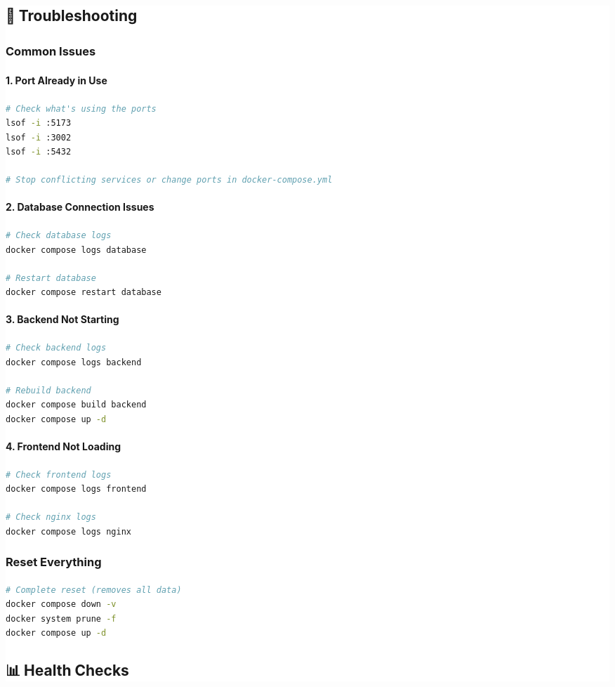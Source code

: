 ## 🚨 Troubleshooting

### Common Issues

#### 1. Port Already in Use
```bash
# Check what's using the ports
lsof -i :5173
lsof -i :3002
lsof -i :5432

# Stop conflicting services or change ports in docker-compose.yml
```

#### 2. Database Connection Issues
```bash
# Check database logs
docker compose logs database

# Restart database
docker compose restart database
```

#### 3. Backend Not Starting
```bash
# Check backend logs
docker compose logs backend

# Rebuild backend
docker compose build backend
docker compose up -d
```

#### 4. Frontend Not Loading
```bash
# Check frontend logs
docker compose logs frontend

# Check nginx logs
docker compose logs nginx
```

### Reset Everything
```bash
# Complete reset (removes all data)
docker compose down -v
docker system prune -f
docker compose up -d
```

## 📊 Health Checks
